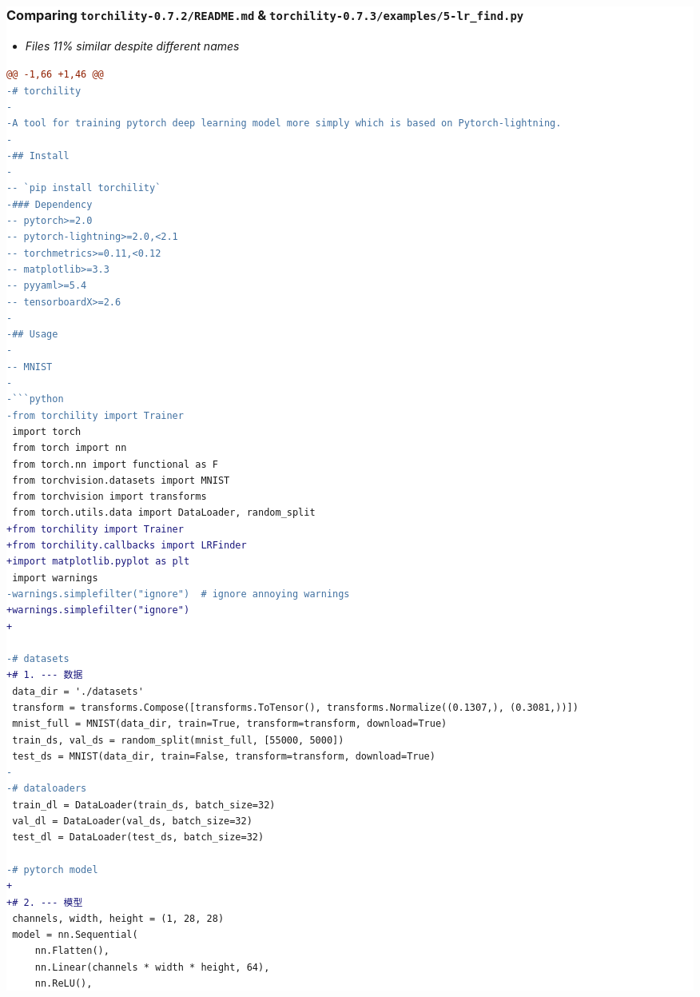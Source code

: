 ### Comparing `torchility-0.7.2/README.md` & `torchility-0.7.3/examples/5-lr_find.py`

 * *Files 11% similar despite different names*

```diff
@@ -1,66 +1,46 @@
-# torchility
-
-A tool for training pytorch deep learning model more simply which is based on Pytorch-lightning.
-
-## Install
-
-- `pip install torchility`
-### Dependency
-- pytorch>=2.0
-- pytorch-lightning>=2.0,<2.1
-- torchmetrics>=0.11,<0.12
-- matplotlib>=3.3
-- pyyaml>=5.4
-- tensorboardX>=2.6
-
-## Usage
-
-- MNIST
-
-```python
-from torchility import Trainer
 import torch
 from torch import nn
 from torch.nn import functional as F
 from torchvision.datasets import MNIST
 from torchvision import transforms
 from torch.utils.data import DataLoader, random_split
+from torchility import Trainer
+from torchility.callbacks import LRFinder
+import matplotlib.pyplot as plt
 import warnings
-warnings.simplefilter("ignore")  # ignore annoying warnings
+warnings.simplefilter("ignore")
+
 
-# datasets
+# 1. --- 数据
 data_dir = './datasets'
 transform = transforms.Compose([transforms.ToTensor(), transforms.Normalize((0.1307,), (0.3081,))])
 mnist_full = MNIST(data_dir, train=True, transform=transform, download=True)
 train_ds, val_ds = random_split(mnist_full, [55000, 5000])
 test_ds = MNIST(data_dir, train=False, transform=transform, download=True)
-
-# dataloaders
 train_dl = DataLoader(train_ds, batch_size=32)
 val_dl = DataLoader(val_ds, batch_size=32)
 test_dl = DataLoader(test_ds, batch_size=32)
 
-# pytorch model
+
+# 2. --- 模型
 channels, width, height = (1, 28, 28)
 model = nn.Sequential(
     nn.Flatten(),
     nn.Linear(channels * width * height, 64),
     nn.ReLU(),
```
